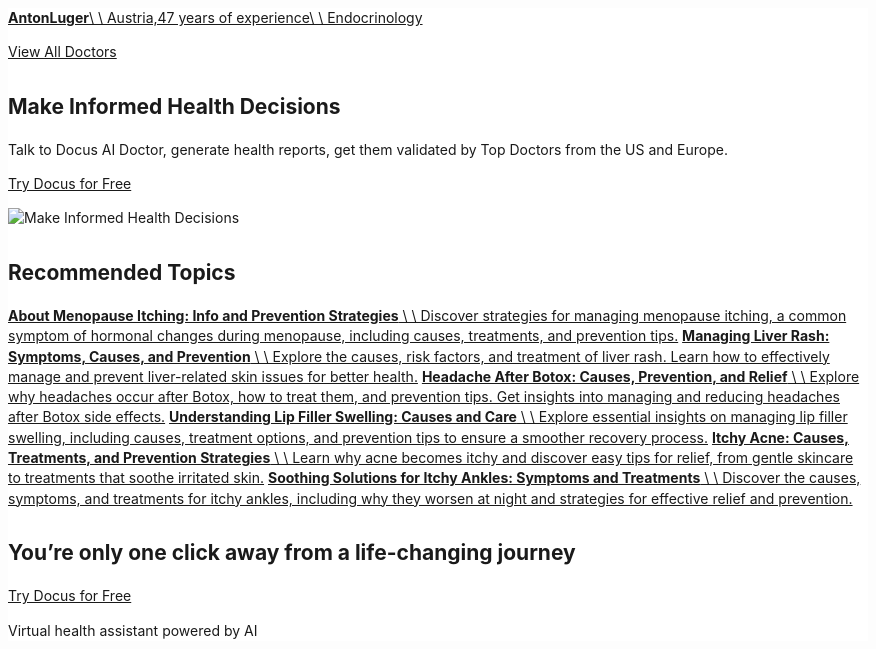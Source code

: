 [**AntonLuger**\\
\\
Austria,47 years of experience\\
\\
Endocrinology](https://docus.ai/doctors/anton-luger-156)

[View All Doctors](https://docus.ai/doctors)

## Make Informed Health Decisions

Talk to Docus AI Doctor, generate health reports, get them validated by Top Doctors from the US and Europe.

[Try Docus for Free](https://my.docus.ai/auth/signup)

![Make Informed Health Decisions](https://docus.ai/_next/image?url=%2Fblog%2Fai-health-assistant.jpg&w=3840&q=100)

## Recommended Topics

[**About Menopause Itching: Info and Prevention Strategies** \\
\\
Discover strategies for managing menopause itching, a common symptom of hormonal changes during menopause, including causes, treatments, and prevention tips.](https://docus.ai/symptoms-guide/about-menopause-itching-info-and-prevention-strategies) [**Managing Liver Rash: Symptoms, Causes, and Prevention** \\
\\
Explore the causes, risk factors, and treatment of liver rash. Learn how to effectively manage and prevent liver-related skin issues for better health.](https://docus.ai/symptoms-guide/managing-liver-rash-symptoms-causes-and-prevention) [**Headache After Botox: Causes, Prevention, and Relief** \\
\\
Explore why headaches occur after Botox, how to treat them, and prevention tips. Get insights into managing and reducing headaches after Botox side effects.](https://docus.ai/symptoms-guide/headache-after-botox) [**Understanding Lip Filler Swelling: Causes and Care** \\
\\
Explore essential insights on managing lip filler swelling, including causes, treatment options, and prevention tips to ensure a smoother recovery process.](https://docus.ai/symptoms-guide/understanding-lip-filler-swelling) [**Itchy Acne: Causes, Treatments, and Prevention Strategies** \\
\\
Learn why acne becomes itchy and discover easy tips for relief, from gentle skincare to treatments that soothe irritated skin.](https://docus.ai/symptoms-guide/itchy-acne) [**Soothing Solutions for Itchy Ankles: Symptoms and Treatments** \\
\\
Discover the causes, symptoms, and treatments for itchy ankles, including why they worsen at night and strategies for effective relief and prevention.](https://docus.ai/symptoms-guide/solutions-for-itchy-ankles)

## You’re only one click away from a life-changing journey

[Try Docus for Free](https://my.docus.ai/auth/signup)

Virtual health assistant powered by AI
